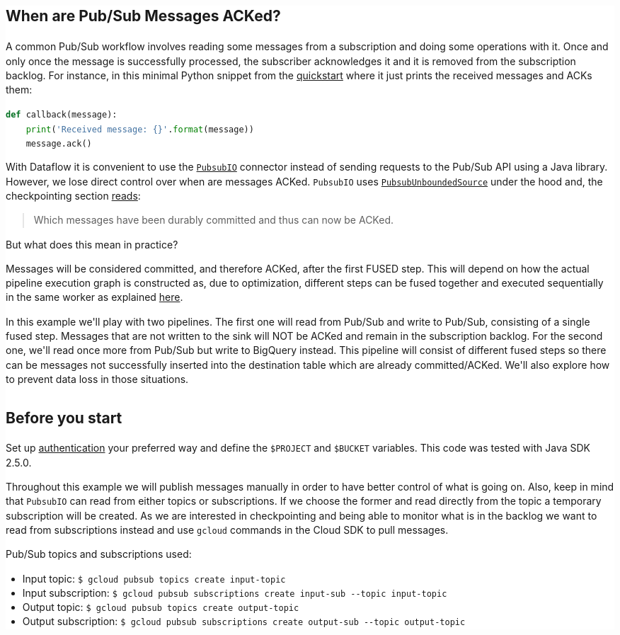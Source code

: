 ## When are Pub/Sub Messages ACKed?

A common Pub/Sub workflow involves reading some messages from a subscription and doing some operations with it. Once and only once the message is successfully processed, the subscriber acknowledges it and it is removed from the subscription backlog. For instance, in this minimal Python snippet from the [quickstart](https://cloud.google.com/pubsub/docs/quickstart-client-libraries#pubsub-client-libraries-python) where it just prints the received messages and ACKs them:

```python
def callback(message):
    print('Received message: {}'.format(message))
    message.ack()
```

With Dataflow it is convenient to use the [`PubsubIO`](https://beam.apache.org/releases/javadoc/2.5.0/index.html?org/apache/beam/sdk/io/gcp/pubsub/PubsubIO.html) connector instead of sending requests to the Pub/Sub API using a Java library. However, we lose direct control over when are messages ACKed. `PubsubIO` uses [`PubsubUnboundedSource`](https://github.com/apache/beam/blob/v2.5.0/sdks/java/io/google-cloud-platform/src/main/java/org/apache/beam/sdk/io/gcp/pubsub/PubsubUnboundedSource.java) under the hood and, the checkpointing section [reads](https://github.com/apache/beam/blob/v2.5.0/sdks/java/io/google-cloud-platform/src/main/java/org/apache/beam/sdk/io/gcp/pubsub/PubsubUnboundedSource.java#L227):

> Which messages have been durably committed and thus can now be ACKed.

But what does this mean in practice?

Messages will be considered committed, and therefore ACKed, after the first FUSED step. This will depend on how the actual pipeline execution graph is constructed as, due to optimization, different steps can be fused together and executed sequentially in the same worker as explained [here](https://cloud.google.com/dataflow/service/dataflow-service-desc#fusion-optimization).

In this example we'll play with two pipelines. The first one will read from Pub/Sub and write to Pub/Sub, consisting of a single fused step. Messages that are not written to the sink will NOT be ACKed and remain in the subscription backlog. For the second one, we'll read once more from Pub/Sub but write to BigQuery instead. This pipeline will consist of different fused steps so there can be messages not successfully inserted into the destination table which are already committed/ACKed. We'll also explore how to prevent data loss in those situations.

## Before you start

Set up [authentication](https://cloud.google.com/docs/authentication/) your preferred way and define the `$PROJECT` and `$BUCKET` variables. This code was tested with Java SDK 2.5.0.

Throughout this example we will publish messages manually in order to have better control of what is going on. Also, keep in mind that `PubsubIO` can read from either topics or subscriptions. If we choose the former and read directly from the topic a temporary subscription will be created. As we are interested in checkpointing and being able to monitor what is in the backlog we want to read from subscriptions instead and use `gcloud` commands in the Cloud SDK to pull messages.

Pub/Sub topics and subscriptions used:
* Input topic: `$ gcloud pubsub topics create input-topic`
* Input subscription: `$ gcloud pubsub subscriptions create input-sub --topic input-topic`
* Output topic: `$ gcloud pubsub topics create output-topic`
* Output subscription: `$ gcloud pubsub subscriptions create output-sub --topic output-topic`
